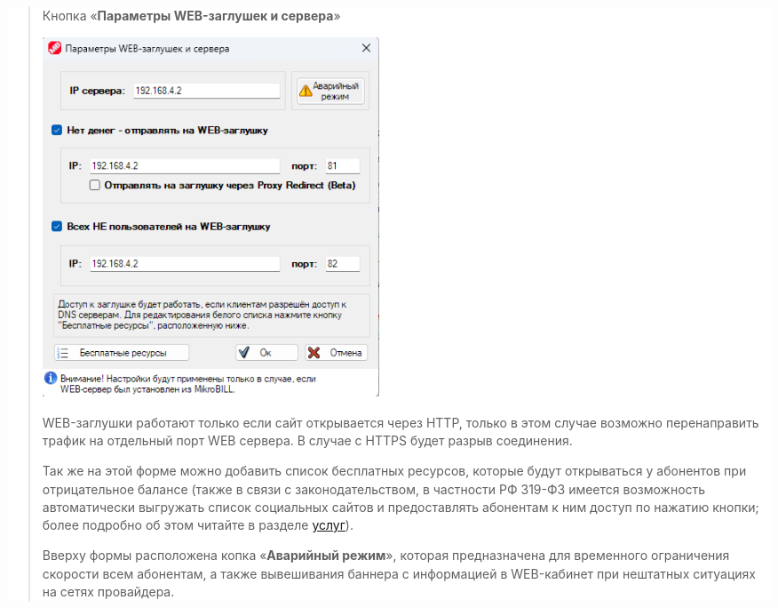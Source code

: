 > Кнопка «**Параметры WEB-заглушек и сервера**»
>
> <img src="./attachments/media/image65.png"
> style="width:3.95315in;height:4.2091in" />
>
> WEB-заглушки работают только если сайт открывается через HTTP, только
> в этом случае возможно перенаправить трафик на отдельный порт WEB
> сервера. В случае с HTTPS будет разрыв соединения.
>
> Так же на этой форме можно добавить список бесплатных ресурсов,
> которые будут открываться у абонентов при отрицательное балансе (также
> в связи с законодательством, в частности РФ 319-ФЗ имеется возможность
> автоматически выгружать список социальных сайтов и предоставлять
> абонентам к ним доступ по нажатию кнопки; более подробно об этом
> читайте в разделе [услуг](#услуги)).
>
> Вверху формы расположена копка «**Аварийный режим**», которая
> предназначена для временного ограничения скорости всем абонентам, а
> также вывешивания баннера с информацией в WEB-кабинет при нештатных
> ситуациях на сетях провайдера.
>